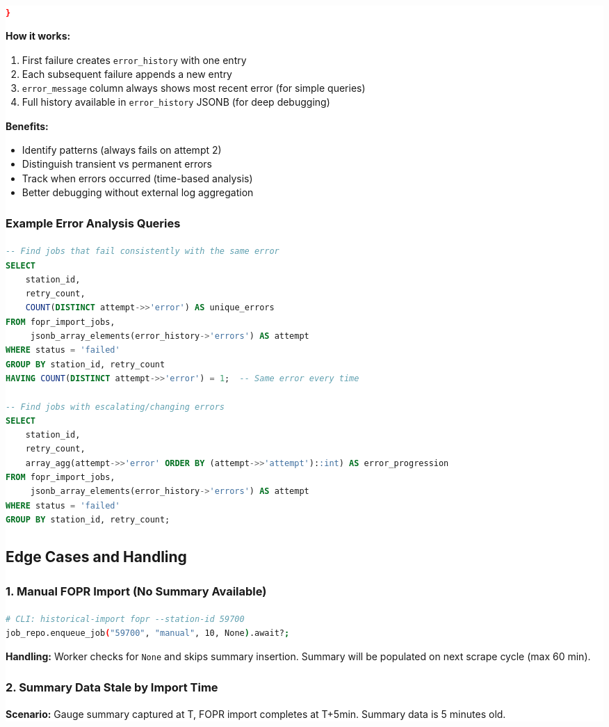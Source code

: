 ```json
}
```

**How it works:**
1. First failure creates `error_history` with one entry
2. Each subsequent failure appends a new entry
3. `error_message` column always shows most recent error (for simple queries)
4. Full history available in `error_history` JSONB (for deep debugging)

**Benefits:**
- Identify patterns (always fails on attempt 2)
- Distinguish transient vs permanent errors
- Track when errors occurred (time-based analysis)
- Better debugging without external log aggregation

### Example Error Analysis Queries

```sql
-- Find jobs that fail consistently with the same error
SELECT
    station_id,
    retry_count,
    COUNT(DISTINCT attempt->>'error') AS unique_errors
FROM fopr_import_jobs,
     jsonb_array_elements(error_history->'errors') AS attempt
WHERE status = 'failed'
GROUP BY station_id, retry_count
HAVING COUNT(DISTINCT attempt->>'error') = 1;  -- Same error every time

-- Find jobs with escalating/changing errors
SELECT
    station_id,
    retry_count,
    array_agg(attempt->>'error' ORDER BY (attempt->>'attempt')::int) AS error_progression
FROM fopr_import_jobs,
     jsonb_array_elements(error_history->'errors') AS attempt
WHERE status = 'failed'
GROUP BY station_id, retry_count;
```

## Edge Cases and Handling

### 1. Manual FOPR Import (No Summary Available)
```bash
# CLI: historical-import fopr --station-id 59700
job_repo.enqueue_job("59700", "manual", 10, None).await?;
```
**Handling:** Worker checks for `None` and skips summary insertion. Summary will be populated on next scrape cycle (max 60 min).

### 2. Summary Data Stale by Import Time
**Scenario:** Gauge summary captured at T, FOPR import completes at T+5min. Summary data is 5 minutes old.

